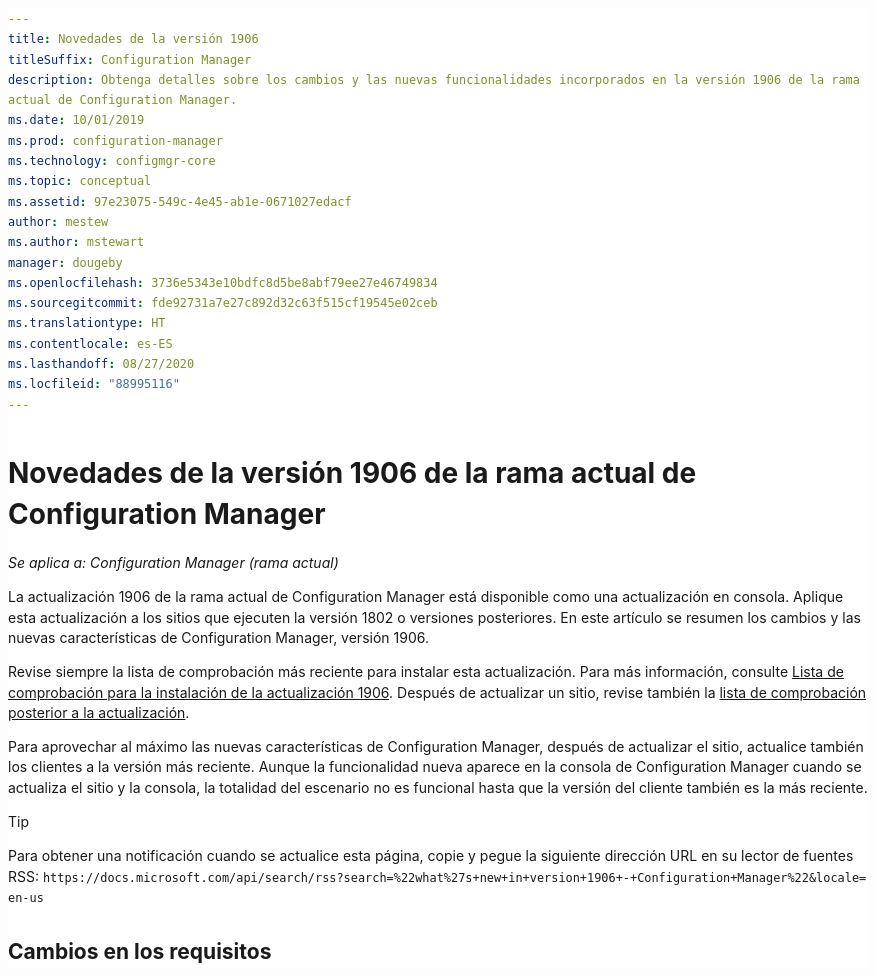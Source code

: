 ```yaml
---
title: Novedades de la versión 1906
titleSuffix: Configuration Manager
description: Obtenga detalles sobre los cambios y las nuevas funcionalidades incorporados en la versión 1906 de la rama actual de Configuration Manager.
ms.date: 10/01/2019
ms.prod: configuration-manager
ms.technology: configmgr-core
ms.topic: conceptual
ms.assetid: 97e23075-549c-4e45-ab1e-0671027edacf
author: mestew
ms.author: mstewart
manager: dougeby
ms.openlocfilehash: 3736e5343e10bdfc8d5be8abf79ee27e46749834
ms.sourcegitcommit: fde92731a7e27c892d32c63f515cf19545e02ceb
ms.translationtype: HT
ms.contentlocale: es-ES
ms.lasthandoff: 08/27/2020
ms.locfileid: "88995116"
---
```

# <a name="whats-new-in-version-1906-of-configuration-manager-current-branch"></a>Novedades de la versión 1906 de la rama actual de Configuration Manager

*Se aplica a: Configuration Manager (rama actual)*

La actualización 1906 de la rama actual de Configuration Manager está disponible como una actualización en consola. Aplique esta actualización a los sitios que ejecuten la versión 1802 o versiones posteriores.  En este artículo se resumen los cambios y las nuevas características de Configuration Manager, versión 1906.  

Revise siempre la lista de comprobación más reciente para instalar esta actualización. Para más información, consulte [Lista de comprobación para la instalación de la actualización 1906](../../servers/manage/checklist-for-installing-update-1906.md). Después de actualizar un sitio, revise también la [lista de comprobación posterior a la actualización](../../servers/manage/checklist-for-installing-update-1906.md#post-update-checklist).

Para aprovechar al máximo las nuevas características de Configuration Manager, después de actualizar el sitio, actualice también los clientes a la versión más reciente. Aunque la funcionalidad nueva aparece en la consola de Configuration Manager cuando se actualiza el sitio y la consola, la totalidad del escenario no es funcional hasta que la versión del cliente también es la más reciente.

> [!Tip]  
> Para obtener una notificación cuando se actualice esta página, copie y pegue la siguiente dirección URL en su lector de fuentes RSS: `https://docs.microsoft.com/api/search/rss?search=%22what%27s+new+in+version+1906+-+Configuration+Manager%22&locale=en-us`


## <a name="requirement-changes"></a>Cambios en los requisitos
